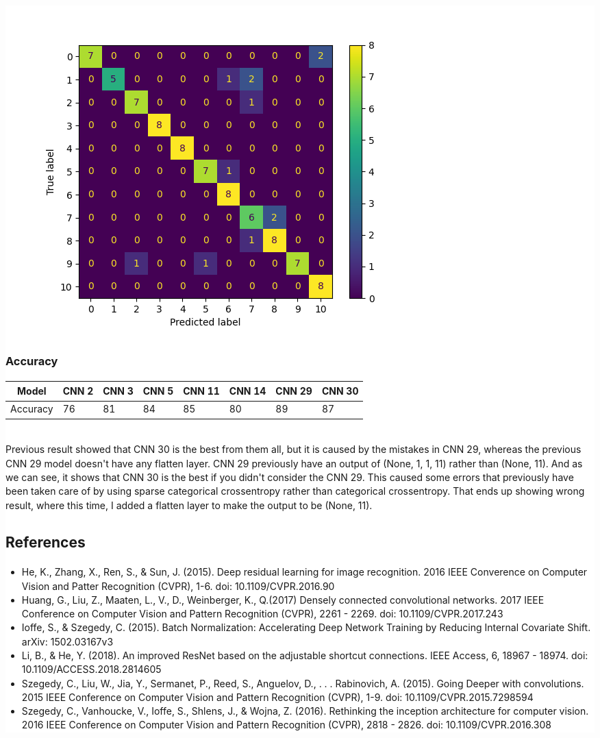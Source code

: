 ![CNN_30](https://github.com/Xinihiko/retrained-FruVe11/blob/master/Confusion%20Matrix%20CNN_30.png)

### Accuracy
|Model|CNN 2|CNN 3|CNN 5|CNN 11|CNN 14|CNN 29|CNN 30|
|-----|-----|-----|-----|------|------|------|------|
|Accuracy|76|81|84|85|80|89|87|

<br>
Previous result showed that CNN 30 is the best from them all, but it is caused by the mistakes in CNN 29, whereas the previous CNN 29 model doesn't have any flatten layer.
CNN 29 previously have an output of (None, 1, 1, 11) rather than (None, 11). 
And as we can see, it shows that CNN 30 is the best if you didn't consider the CNN 29.
This caused some errors that previously have been taken care of by using sparse categorical crossentropy rather than categorical crossentropy.
That ends up showing wrong result, where this time, I added a flatten layer to make the output to be (None, 11).
<br>


## References
* He, K., Zhang, X., Ren, S., & Sun, J. (2015). Deep residual learning for image recognition. 2016 IEEE Converence on Computer Vision and Patter Recognition (CVPR), 1-6. doi: 10.1109/CVPR.2016.90
* Huang, G., Liu, Z., Maaten, L., V., D., Weinberger, K., Q.(2017) Densely connected convolutional networks. 2017 IEEE Conference on Computer Vision and Pattern Recognition (CVPR), 2261 - 2269. doi: 10.1109/CVPR.2017.243
* Ioffe, S., & Szegedy, C. (2015). Batch Normalization: Accelerating Deep Network Training by Reducing Internal Covariate Shift. arXiv: 1502.03167v3
* Li, B., & He, Y. (2018). An improved ResNet based on the adjustable shortcut connections. IEEE Access, 6, 18967 - 18974. doi: 10.1109/ACCESS.2018.2814605
* Szegedy, C., Liu, W., Jia, Y., Sermanet, P., Reed, S., Anguelov, D., . . . Rabinovich, A. (2015). Going Deeper with convolutions. 2015 IEEE Conference on Computer Vision and Pattern Recognition (CVPR), 1-9. doi: 10.1109/CVPR.2015.7298594
* Szegedy, C., Vanhoucke, V., Ioffe, S., Shlens, J., & Wojna, Z. (2016). Rethinking the inception architecture for computer vision. 2016 IEEE Conference on Computer Vision and Pattern Recognition (CVPR), 2818 - 2826. doi: 10.1109/CVPR.2016.308




